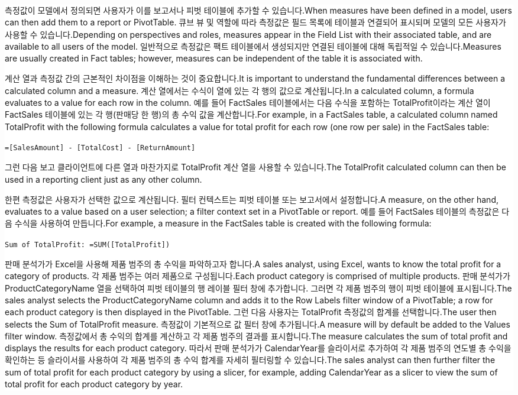  <span data-ttu-id="bf8dc-114">측정값이 모델에서 정의되면 사용자가 이를 보고서나 피벗 테이블에 추가할 수 있습니다.</span><span class="sxs-lookup"><span data-stu-id="bf8dc-114">When measures have been defined in a model, users can then add them to a report or PivotTable.</span></span> <span data-ttu-id="bf8dc-115">큐브 뷰 및 역할에 따라 측정값은 필드 목록에 테이블과 연결되어 표시되며 모델의 모든 사용자가 사용할 수 있습니다.</span><span class="sxs-lookup"><span data-stu-id="bf8dc-115">Depending on perspectives and roles, measures appear in the Field List with their associated table, and are available to all users of the model.</span></span> <span data-ttu-id="bf8dc-116">일반적으로 측정값은 팩트 테이블에서 생성되지만 연결된 테이블에 대해 독립적일 수 있습니다.</span><span class="sxs-lookup"><span data-stu-id="bf8dc-116">Measures are usually created in Fact tables; however, measures can be independent of the table it is associated with.</span></span>  
  
 <span data-ttu-id="bf8dc-117">계산 열과 측정값 간의 근본적인 차이점을 이해하는 것이 중요합니다.</span><span class="sxs-lookup"><span data-stu-id="bf8dc-117">It is important to understand the fundamental differences between a calculated column and a measure.</span></span> <span data-ttu-id="bf8dc-118">계산 열에서는 수식이 열에 있는 각 행의 값으로 계산됩니다.</span><span class="sxs-lookup"><span data-stu-id="bf8dc-118">In a calculated column, a formula evaluates to a value for each row in the column.</span></span> <span data-ttu-id="bf8dc-119">예를 들어 FactSales 테이블에서는 다음 수식을 포함하는 TotalProfit이라는 계산 열이 FactSales 테이블에 있는 각 행(판매당 한 행)의 총 수익 값을 계산합니다.</span><span class="sxs-lookup"><span data-stu-id="bf8dc-119">For example, in a FactSales table, a calculated column named TotalProfit with the following formula calculates a value for total profit for each row (one row per sale) in the FactSales table:</span></span>  
  
```  
=[SalesAmount] - [TotalCost] - [ReturnAmount]  
```  
  
 <span data-ttu-id="bf8dc-120">그런 다음 보고 클라이언트에 다른 열과 마찬가지로 TotalProfit 계산 열을 사용할 수 있습니다.</span><span class="sxs-lookup"><span data-stu-id="bf8dc-120">The TotalProfit calculated column can then be used in a reporting client just as any other column.</span></span>  
  
 <span data-ttu-id="bf8dc-121">한편 측정값은 사용자가 선택한 값으로 계산됩니다. 필터 컨텍스트는 피벗 테이블 또는 보고서에서 설정합니다.</span><span class="sxs-lookup"><span data-stu-id="bf8dc-121">A measure, on the other hand, evaluates to a value based on a user selection; a filter context set in a PivotTable or report.</span></span> <span data-ttu-id="bf8dc-122">예를 들어 FactSales 테이블의 측정값은 다음 수식을 사용하여 만듭니다.</span><span class="sxs-lookup"><span data-stu-id="bf8dc-122">For example, a measure in the FactSales table is created with the following formula:</span></span>  
  
```  
Sum of TotalProfit: =SUM([TotalProfit])  
```  
  
 <span data-ttu-id="bf8dc-123">판매 분석가가 Excel을 사용해 제품 범주의 총 수익을 파악하고자 합니다.</span><span class="sxs-lookup"><span data-stu-id="bf8dc-123">A sales analyst, using Excel, wants to know the total profit for a category of products.</span></span> <span data-ttu-id="bf8dc-124">각 제품 범주는 여러 제품으로 구성됩니다.</span><span class="sxs-lookup"><span data-stu-id="bf8dc-124">Each product category is comprised of multiple products.</span></span> <span data-ttu-id="bf8dc-125">판매 분석가가 ProductCategoryName 열을 선택하여 피벗 테이블의 행 레이블 필터 창에 추가합니다. 그러면 각 제품 범주의 행이 피벗 테이블에 표시됩니다.</span><span class="sxs-lookup"><span data-stu-id="bf8dc-125">The sales analyst selects the ProductCategoryName column and adds it to the Row Labels filter window of a PivotTable; a row for each product category is then displayed in the PivotTable.</span></span> <span data-ttu-id="bf8dc-126">그런 다음 사용자는 TotalProfit 측정값의 합계를 선택합니다.</span><span class="sxs-lookup"><span data-stu-id="bf8dc-126">The user then selects the Sum of TotalProfit measure.</span></span> <span data-ttu-id="bf8dc-127">측정값이 기본적으로 값 필터 창에 추가됩니다.</span><span class="sxs-lookup"><span data-stu-id="bf8dc-127">A measure will by default be added to the Values filter window.</span></span> <span data-ttu-id="bf8dc-128">측정값에서 총 수익의 합계를 계산하고 각 제품 범주의 결과를 표시합니다.</span><span class="sxs-lookup"><span data-stu-id="bf8dc-128">The measure calculates the sum of total profit and displays the results for each product category.</span></span> <span data-ttu-id="bf8dc-129">따라서 판매 분석가가 CalendarYear를 슬라이서로 추가하여 각 제품 범주의 연도별 총 수익을 확인하는 등 슬라이서를 사용하여 각 제품 범주의 총 수익 합계를 자세히 필터링할 수 있습니다.</span><span class="sxs-lookup"><span data-stu-id="bf8dc-129">The sales analyst can then further filter the sum of total profit for each product category by using a slicer, for example, adding CalendarYear as a slicer to view the sum of total profit for each product category by year.</span></span>  
  